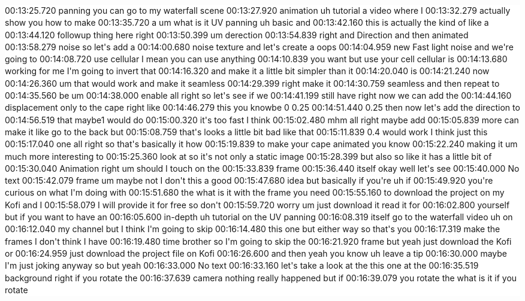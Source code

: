 00:13:25.720 panning you can go to my waterfall scene
00:13:27.920 animation uh tutorial a video where I
00:13:32.279 actually show you how to make
00:13:35.720 a um what is it UV panning uh basic and
00:13:42.160 this is actually the kind of like a
00:13:44.120 followup thing here right
00:13:50.399 um derection
00:13:54.839 right and Direction and then animated
00:13:58.279 noise so let's add a
00:14:00.680 noise texture and let's create a oops
00:14:04.959 new Fast light noise and we're going to
00:14:08.720 use cellular I mean you can use anything
00:14:10.839 you want but use your cell cellular is
00:14:13.680 working for me I'm going to invert that
00:14:16.320 and make it a little bit simpler than it
00:14:20.040 is
00:14:21.240 now
00:14:26.360 um that would work and make it seamless
00:14:29.399 right make it
00:14:30.759 seamless and then repeat to
00:14:35.560 be um
00:14:38.000 enable all right so let's see if we
00:14:41.199 still have right now we can add the
00:14:44.160 displacement only to the cape right like
00:14:46.279 this you knowbe 0 0.25
00:14:51.440 0.25 then now let's add the direction to
00:14:56.519 that maybe1 would do
00:15:00.320 it's too fast I think
00:15:02.480 mhm all right maybe add
00:15:05.839 more can make it like go to the back but
00:15:08.759 that's looks a little bit bad like that
00:15:11.839 0.4 would work I think just this
00:15:17.040 one all right so that's basically it how
00:15:19.839 to make your cape animated you know
00:15:22.240 making it um much more interesting to
00:15:25.360 look at so it's not only a static image
00:15:28.399 but also so like it has a little bit of
00:15:30.040 Animation right um should I touch on the
00:15:33.839 frame
00:15:36.440 itself okay well let's see
00:15:40.000 No text
00:15:42.079 frame um maybe not I don't this a good
00:15:47.680 idea but basically if you're uh if
00:15:49.920 you're curious on what I'm doing with
00:15:51.680 the what is it with the frame you need
00:15:55.160 to download the project on my Kofi and I
00:15:58.079 I will provide it for free so don't
00:15:59.720 worry um just download it read it for
00:16:02.800 yourself but if you want to have an
00:16:05.600 in-depth uh tutorial on the UV panning
00:16:08.319 itself go to the waterfall video uh on
00:16:12.040 my channel but I think I'm going to skip
00:16:14.480 this one but either way so that's you
00:16:17.319 make the frames I don't think I have
00:16:19.480 time brother so I'm going to skip the
00:16:21.920 frame but yeah just download the Kofi or
00:16:24.959 just download the project file on Kofi
00:16:26.600 and then yeah you know uh leave a tip
00:16:30.000 maybe I'm just joking anyway so but yeah
00:16:33.000 No text
00:16:33.160 let's take a look at the this one at the
00:16:35.519 background right if you rotate the
00:16:37.639 camera nothing really happened but if
00:16:39.079 you rotate the what is it if you rotate